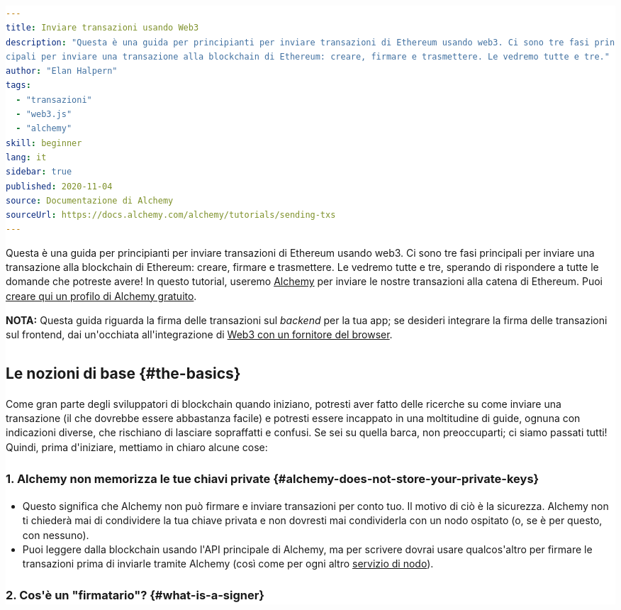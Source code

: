 ```yaml
---
title: Inviare transazioni usando Web3
description: "Questa è una guida per principianti per inviare transazioni di Ethereum usando web3. Ci sono tre fasi principali per inviare una transazione alla blockchain di Ethereum: creare, firmare e trasmettere. Le vedremo tutte e tre."
author: "Elan Halpern"
tags:
  - "transazioni"
  - "web3.js"
  - "alchemy"
skill: beginner
lang: it
sidebar: true
published: 2020-11-04
source: Documentazione di Alchemy
sourceUrl: https://docs.alchemy.com/alchemy/tutorials/sending-txs
---
```


Questa è una guida per principianti per inviare transazioni di Ethereum usando web3. Ci sono tre fasi principali per inviare una transazione alla blockchain di Ethereum: creare, firmare e trasmettere. Le vedremo tutte e tre, sperando di rispondere a tutte le domande che potreste avere! In questo tutorial, useremo [Alchemy](https://www.alchemy.com/) per inviare le nostre transazioni alla catena di Ethereum. Puoi [creare qui un profilo di Alchemy gratuito](https://dashboard.alchemyapi.io/signup/).

**NOTA:** Questa guida riguarda la firma delle transazioni sul _backend_ per la tua app; se desideri integrare la firma delle transazioni sul frontend, dai un'occhiata all'integrazione di [ Web3 con un fornitore del browser](https://docs.alchemyapi.io/documentation/alchemy-web3#with-a-browser-provider).

## Le nozioni di base {#the-basics}

Come gran parte degli sviluppatori di blockchain quando iniziano, potresti aver fatto delle ricerche su come inviare una transazione (il che dovrebbe essere abbastanza facile) e potresti essere incappato in una moltitudine di guide, ognuna con indicazioni diverse, che rischiano di lasciare sopraffatti e confusi. Se sei su quella barca, non preoccuparti; ci siamo passati tutti! Quindi, prima d'iniziare, mettiamo in chiaro alcune cose:

### 1\. Alchemy non memorizza le tue chiavi private {#alchemy-does-not-store-your-private-keys}

- Questo significa che Alchemy non può firmare e inviare transazioni per conto tuo. Il motivo di ciò è la sicurezza. Alchemy non ti chiederà mai di condividere la tua chiave privata e non dovresti mai condividerla con un nodo ospitato (o, se è per questo, con nessuno).
- Puoi leggere dalla blockchain usando l'API principale di Alchemy, ma per scrivere dovrai usare qualcos'altro per firmare le transazioni prima di inviarle tramite Alchemy (così come per ogni altro [servizio di nodo](/developers/docs/nodes-and-clients/nodes-as-a-service/)).

### 2\. Cos'è un "firmatario"? {#what-is-a-signer}
